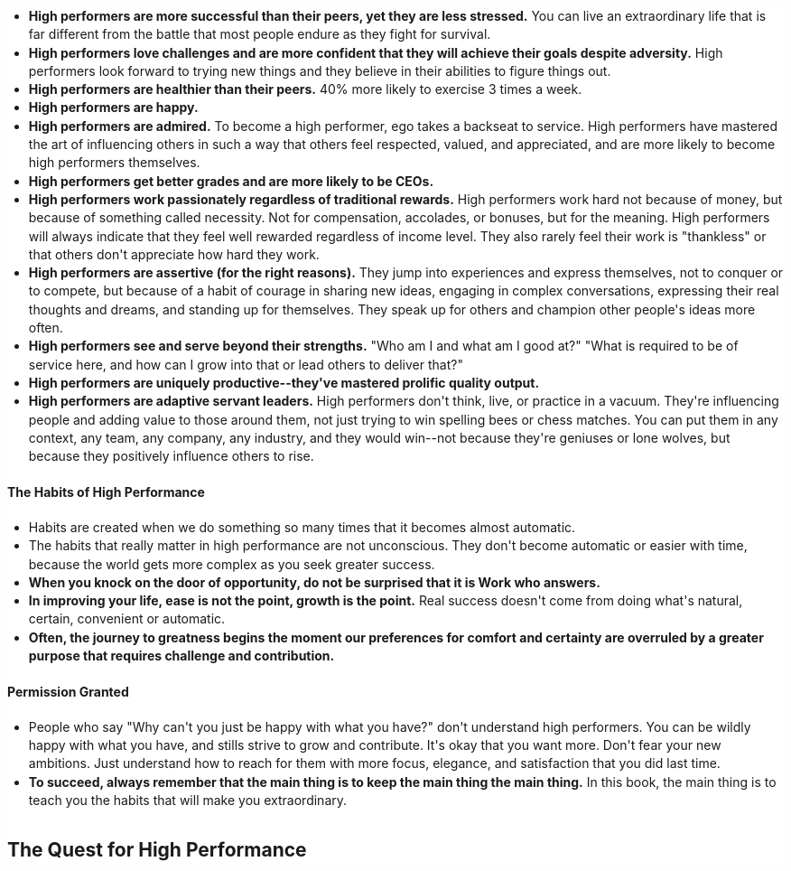 - **High performers are more successful than their peers, yet they are less stressed.** You can live an extraordinary life that is far different from the battle that most people endure as they fight for survival.
- **High performers love challenges and are more confident that they will achieve their goals despite adversity.** High performers look forward to trying new things and they believe in their abilities to figure things out.
- **High performers are healthier than their peers.** 40% more likely to exercise 3 times a week.
- **High performers are happy.**
- **High performers are admired.** To become a high performer, ego takes a backseat to service. High performers have mastered the art of influencing others in such a way that others feel respected, valued, and appreciated, and are more likely to become high performers themselves.
- **High performers get better grades and are more likely to be CEOs.**
- **High performers work passionately regardless of traditional rewards.** High performers work hard not because of money, but because of something called necessity. Not for compensation, accolades, or bonuses, but for the meaning. High performers will always indicate that they feel well rewarded regardless of income level. They also rarely feel their work is "thankless" or that others don't appreciate how hard they work.
- **High performers are assertive (for the right reasons).** They jump into experiences and express themselves, not to conquer or to compete, but because of a habit of courage in sharing new ideas, engaging in complex conversations, expressing their real thoughts and dreams, and standing up for themselves. They speak up for others and champion other people's ideas more often.
- **High performers see and serve beyond their strengths.** "Who am I and what am I good at?" "What is required to be of service here, and how can I grow into that or lead others to deliver that?"
- **High performers are uniquely productive--they've mastered prolific quality output.**
- **High performers are adaptive servant leaders.** High performers don't think, live, or practice in a vacuum. They're influencing people and adding value to those around them, not just trying to win spelling bees or chess matches. You can put them in any context, any team, any company, any industry, and they would win--not because they're geniuses or lone wolves, but because they positively influence others to rise.

#### The Habits of High Performance

- Habits are created when we do something so many times that it becomes almost automatic.
- The habits that really matter in high performance are not unconscious. They don't become automatic or easier with time, because the world gets more complex as you seek greater success.
- **When you knock on the door of opportunity, do not be surprised that it is Work who answers.**
- **In improving your life, ease is not the point, growth is the point.** Real success doesn't come from doing what's natural, certain, convenient or automatic.
- **Often, the journey to greatness begins the moment our preferences for comfort and certainty are overruled by a greater purpose that requires challenge and contribution.**

#### Permission Granted

- People who say "Why can't you just be happy with what you have?" don't understand high performers. You can be wildly happy with what you have, and stills strive to grow and contribute. It's okay that you want more. Don't fear your new ambitions. Just understand how to reach for them with more focus, elegance, and satisfaction that you did last time.
- **To succeed, always remember that the main thing is to keep the main thing the main thing.** In this book, the main thing is to teach you the habits that will make you extraordinary.

## The Quest for High Performance
